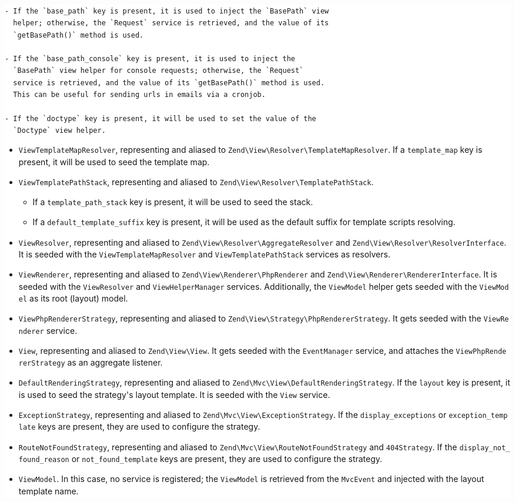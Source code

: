     - If the `base_path` key is present, it is used to inject the `BasePath` view
      helper; otherwise, the `Request` service is retrieved, and the value of its
      `getBasePath()` method is used.

    - If the `base_path_console` key is present, it is used to inject the
      `BasePath` view helper for console requests; otherwise, the `Request`
      service is retrieved, and the value of its `getBasePath()` method is used.
      This can be useful for sending urls in emails via a cronjob.

    - If the `doctype` key is present, it will be used to set the value of the
      `Doctype` view helper.

- `ViewTemplateMapResolver`, representing and aliased to
  `Zend\View\Resolver\TemplateMapResolver`.  If a `template_map` key is present,
  it will be used to seed the template map.

- `ViewTemplatePathStack`, representing and aliased to
  `Zend\View\Resolver\TemplatePathStack`.

    - If a `template_path_stack` key is present, it will be used to seed the
      stack.

    - If a `default_template_suffix` key is present, it will be used as the
      default suffix for template scripts resolving.

- `ViewResolver`, representing and aliased to `Zend\View\Resolver\AggregateResolver`
  and `Zend\View\Resolver\ResolverInterface`. It is seeded with the
  `ViewTemplateMapResolver` and `ViewTemplatePathStack` services as resolvers.

- `ViewRenderer`, representing and aliased to `Zend\View\Renderer\PhpRenderer`
  and `Zend\View\Renderer\RendererInterface`. It is seeded with the
  `ViewResolver` and `ViewHelperManager` services. Additionally, the `ViewModel`
  helper gets seeded with the `ViewModel` as its root (layout) model.

- `ViewPhpRendererStrategy`, representing and aliased to
  `Zend\View\Strategy\PhpRendererStrategy`. It gets seeded with the
  `ViewRenderer` service.

- `View`, representing and aliased to `Zend\View\View`. It gets seeded with the
  `EventManager` service, and attaches the `ViewPhpRendererStrategy` as an
  aggregate listener.

- `DefaultRenderingStrategy`, representing and aliased to
  `Zend\Mvc\View\DefaultRenderingStrategy`.  If the `layout` key is present, it
  is used to seed the strategy's layout template. It is seeded with the `View`
  service.

- `ExceptionStrategy`, representing and aliased to `Zend\Mvc\View\ExceptionStrategy`.
  If the `display_exceptions` or `exception_template` keys are present, they are
  used to configure the strategy.

- `RouteNotFoundStrategy`, representing and aliased to `Zend\Mvc\View\RouteNotFoundStrategy`
  and `404Strategy`. If the `display_not_found_reason` or `not_found_template`
  keys are present, they are used to configure the strategy.

- `ViewModel`. In this case, no service is registered; the `ViewModel` is
  retrieved from the `MvcEvent` and injected with the layout template name.
